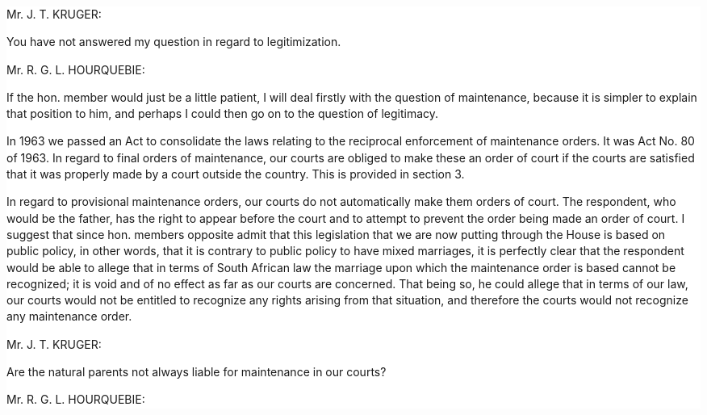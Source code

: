</speech>

<speech by="#kruger">

<from>Mr. <person refersTo="hansard_za">J. T. KRUGER</person>:</from>

<p>You have not answered my question in regard to legitimization.</p>

</speech>

<speech by="#hourquebie">

<from>Mr. <person refersTo="hansard_za">R. G. L. HOURQUEBIE</person>:</from>

<p>If the hon. member would just be a little patient, I will deal firstly with the question of maintenance, because it is simpler to explain that position to him, and perhaps I could then go on to the question of legitimacy.</p>

<p>In 1963 we passed an Act to consolidate the laws relating to the reciprocal enforcement of maintenance orders. It was Act No. 80 of 1963. In regard to final orders of maintenance, our courts are obliged to make these an order of court if the courts are satisfied that it was properly made by a court outside the country. This is provided in section 3.</p>

<p>In regard to provisional maintenance orders, our courts do not automatically make them orders of court. The respondent, who would be the father, has the right to appear before the court and to attempt to prevent the order being made an order of court. I suggest that since hon. members opposite admit that this legislation that we are now putting through the House is based on public policy, in other words, that it is contrary to public policy to have mixed marriages, it is perfectly clear that the respondent would be able to allege that in terms of South African law the marriage upon which the maintenance order is based cannot be recognized; it is void and of no effect as far as our courts are concerned. That being so, he could allege that in terms of our law, our courts would not be entitled to recognize any rights arising from that situation, and therefore the courts would not recognize any maintenance order.</p>

</speech>

<speech by="#kruger">

<from>Mr. <person refersTo="hansard_za">J. T. KRUGER</person>:</from>

<p>Are the natural parents not always liable for maintenance in our courts&#x003F;</p>

</speech>

<speech by="#hourquebie">

<from>Mr. <person refersTo="hansard_za">R. G. L. HOURQUEBIE</person>:</from>

